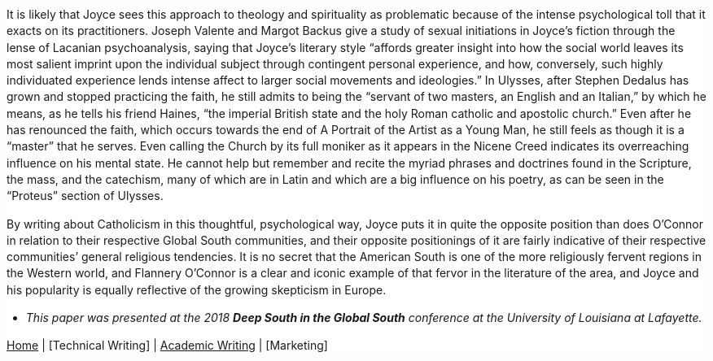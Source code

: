 It is likely that Joyce sees this approach to theology and spirituality as problematic because of the intense psychological toll that it exacts on its practitioners. Joseph Valente and Margot Backus give a study of sexual initiations in Joyce’s fiction through the lense of Lacanian psychoanalysis, saying that Joyce’s literary style “affords greater insight into how the social world leaves its most salient imprint upon the individual subject through contingent personal experience, and how, conversely, such highly individuated experience lends intense affect to larger social movements and ideologies.” In Ulysses, after Stephen Dedalus has grown and stopped practicing the faith, he still admits to being the “servant of two masters, an English and an Italian,” by which he means, as he tells his friend Haines, “the imperial British state and the holy Roman catholic and apostolic church.” Even after he has renounced the faith, which occurs towards the end of A Portrait of the Artist as a Young Man, he still feels as though it is a “master” that he serves. Even calling the Church by its full moniker as it appears in the Nicene Creed indicates its overreaching influence on his mental state. He cannot help but remember and recite the myriad phrases and doctrines found in the Scripture, the mass, and the catechism, many of which are in Latin and which are a big influence on his poetry, as can be seen in the “Proteus” section of Ulysses.

By writing about Catholicism in this thoughtful, psychological way, Joyce puts it in quite the opposite position than does O’Connor in relation to their respective Global South communities, and their opposite positionings of it are fairly indicative of their respective communities’ general religious tendencies. It is no secret that the American South is one of the more religiously fervent regions in the Western world, and Flannery O’Connor is a clear and iconic example of that fervor in the literature of the area, and Joyce and his popularity is equally reflective of the growing skepticism in Europe.

* *This paper was presented at the 2018 **Deep South in the Global South** conference at the University of Louisiana at Lafayette.*

[Home](index.md) | [Technical Writing] | [Academic Writing](academicwriting.md) | [Marketing]